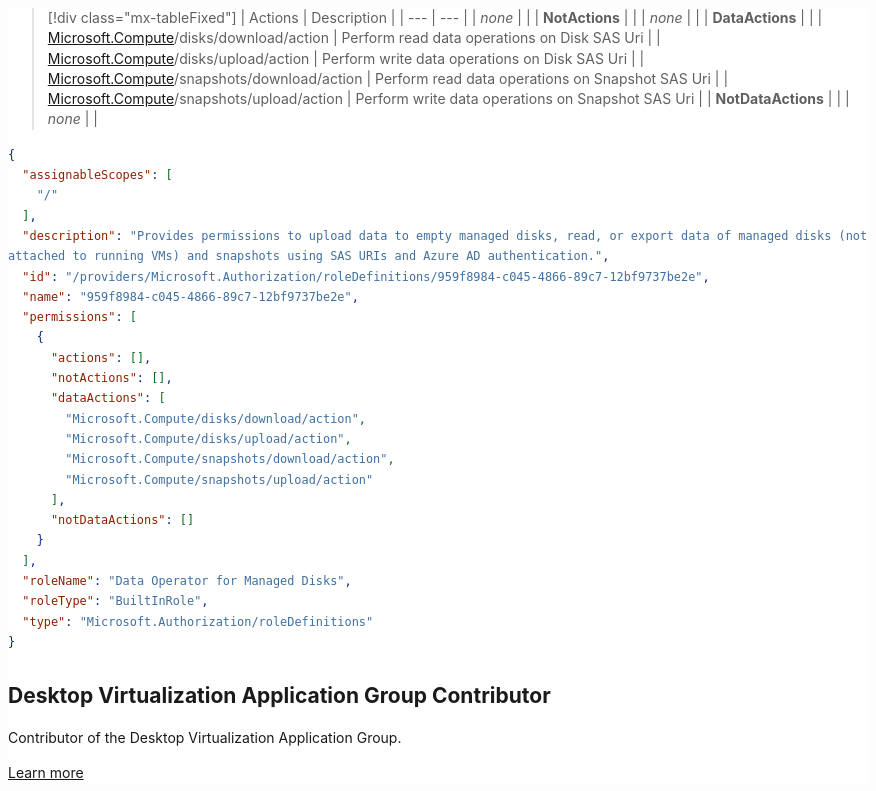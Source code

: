 > [!div class="mx-tableFixed"]
> | Actions | Description |
> | --- | --- |
> | *none* |  |
> | **NotActions** |  |
> | *none* |  |
> | **DataActions** |  |
> | [Microsoft.Compute](../permissions/compute.md#microsoftcompute)/disks/download/action | Perform read data operations on Disk SAS Uri |
> | [Microsoft.Compute](../permissions/compute.md#microsoftcompute)/disks/upload/action | Perform write data operations on Disk SAS Uri |
> | [Microsoft.Compute](../permissions/compute.md#microsoftcompute)/snapshots/download/action | Perform read data operations on Snapshot SAS Uri |
> | [Microsoft.Compute](../permissions/compute.md#microsoftcompute)/snapshots/upload/action | Perform write data operations on Snapshot SAS Uri |
> | **NotDataActions** |  |
> | *none* |  |

```json
{
  "assignableScopes": [
    "/"
  ],
  "description": "Provides permissions to upload data to empty managed disks, read, or export data of managed disks (not attached to running VMs) and snapshots using SAS URIs and Azure AD authentication.",
  "id": "/providers/Microsoft.Authorization/roleDefinitions/959f8984-c045-4866-89c7-12bf9737be2e",
  "name": "959f8984-c045-4866-89c7-12bf9737be2e",
  "permissions": [
    {
      "actions": [],
      "notActions": [],
      "dataActions": [
        "Microsoft.Compute/disks/download/action",
        "Microsoft.Compute/disks/upload/action",
        "Microsoft.Compute/snapshots/download/action",
        "Microsoft.Compute/snapshots/upload/action"
      ],
      "notDataActions": []
    }
  ],
  "roleName": "Data Operator for Managed Disks",
  "roleType": "BuiltInRole",
  "type": "Microsoft.Authorization/roleDefinitions"
}
```

## Desktop Virtualization Application Group Contributor

Contributor of the Desktop Virtualization Application Group.

[Learn more](/azure/virtual-desktop/rbac)
